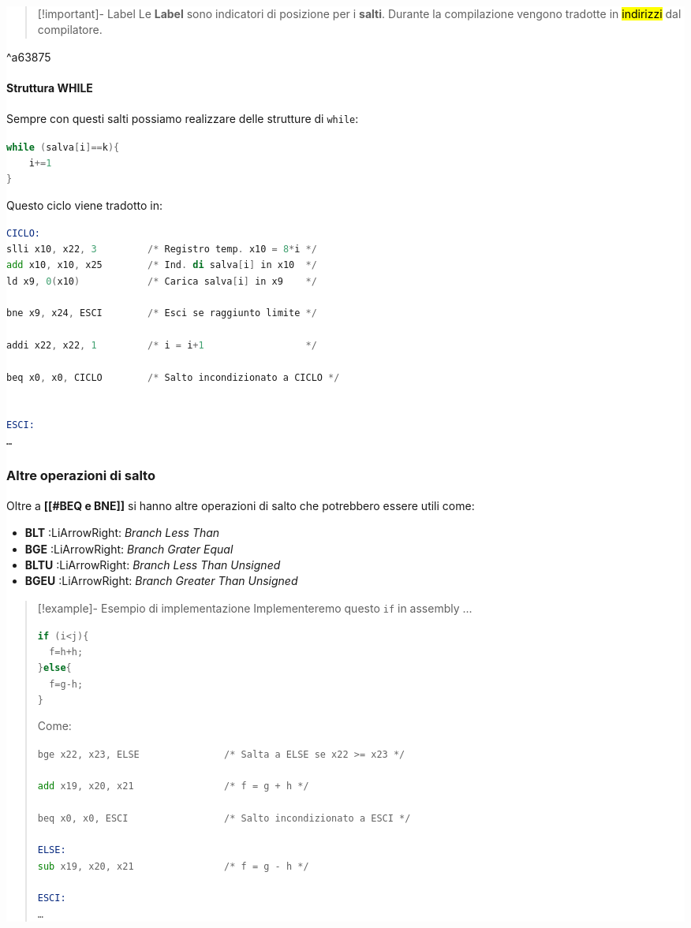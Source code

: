 >[!important]- Label
> Le **Label** sono indicatori di posizione per i **salti**. Durante la compilazione vengono tradotte in <mark class="hltr-orange">indirizzi</mark> dal compilatore.

^a63875

#### Struttura WHILE
Sempre con questi salti possiamo realizzare delle strutture di `while`:

```cpp
while (salva[i]==k){
	i+=1
}
```

Questo ciclo viene tradotto in:
```asm
CICLO: 
slli x10, x22, 3         /* Registro temp. x10 = 8*i */
add x10, x10, x25        /* Ind. di salva[i] in x10  */
ld x9, 0(x10)            /* Carica salva[i] in x9    */
 
bne x9, x24, ESCI        /* Esci se raggiunto limite */
 
addi x22, x22, 1         /* i = i+1                  */
 
beq x0, x0, CICLO        /* Salto incondizionato a CICLO */
 
 
ESCI: 
…
```

### Altre operazioni di salto
Oltre a **[[#BEQ e BNE]]** si hanno altre operazioni di salto che potrebbero essere utili come:
- **BLT** :LiArrowRight: *Branch Less Than*
- **BGE** :LiArrowRight: *Branch Grater Equal*
- **BLTU** :LiArrowRight: *Branch Less Than Unsigned*
- **BGEU** :LiArrowRight: *Branch Greater Than Unsigned*

>[!example]- Esempio di implementazione
> Implementeremo questo `if` in assembly ...
> ```cpp
> if (i<j){
> 	f=h+h;
> }else{
> 	f=g-h;
> }
>```
> Come:
>```asm
>bge x22, x23, ELSE               /* Salta a ELSE se x22 >= x23 */
>
>add x19, x20, x21                /* f = g + h */
> 
>beq x0, x0, ESCI                 /* Salto incondizionato a ESCI */
>
>ELSE: 
>sub x19, x20, x21                /* f = g - h */ 
>
>ESCI: 
>…
>```
